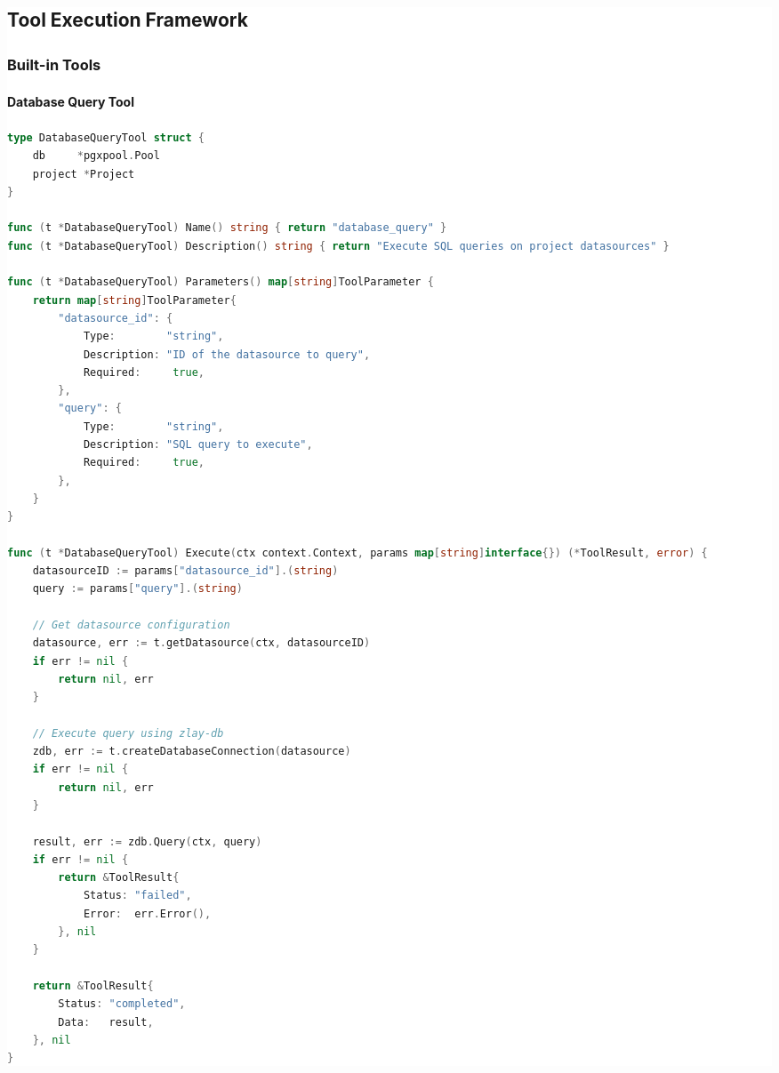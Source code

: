 ## Tool Execution Framework

### Built-in Tools

#### Database Query Tool
```go
type DatabaseQueryTool struct {
    db     *pgxpool.Pool
    project *Project
}

func (t *DatabaseQueryTool) Name() string { return "database_query" }
func (t *DatabaseQueryTool) Description() string { return "Execute SQL queries on project datasources" }

func (t *DatabaseQueryTool) Parameters() map[string]ToolParameter {
    return map[string]ToolParameter{
        "datasource_id": {
            Type:        "string",
            Description: "ID of the datasource to query",
            Required:     true,
        },
        "query": {
            Type:        "string",
            Description: "SQL query to execute",
            Required:     true,
        },
    }
}

func (t *DatabaseQueryTool) Execute(ctx context.Context, params map[string]interface{}) (*ToolResult, error) {
    datasourceID := params["datasource_id"].(string)
    query := params["query"].(string)
    
    // Get datasource configuration
    datasource, err := t.getDatasource(ctx, datasourceID)
    if err != nil {
        return nil, err
    }
    
    // Execute query using zlay-db
    zdb, err := t.createDatabaseConnection(datasource)
    if err != nil {
        return nil, err
    }
    
    result, err := zdb.Query(ctx, query)
    if err != nil {
        return &ToolResult{
            Status: "failed",
            Error:  err.Error(),
        }, nil
    }
    
    return &ToolResult{
        Status: "completed",
        Data:   result,
    }, nil
}
```
